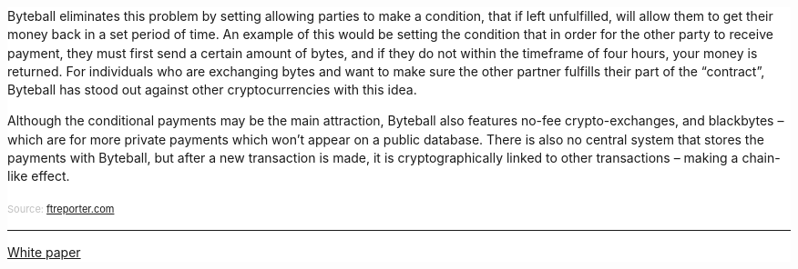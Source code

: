 Byteball eliminates this problem by setting allowing parties to make a condition, that if left unfulfilled, will allow them to get their money back in a set period of time. An example of this would be setting the condition that in order for the other party to receive payment, they must first send a certain amount of bytes, and if they do not within the timeframe of four hours, your money is returned. For individuals who are exchanging bytes and want to make sure the other partner fulfills their part of the “contract”, Byteball has stood out against other cryptocurrencies with this idea.

Although the conditional payments may be the main attraction, Byteball also features no-fee crypto-exchanges, and blackbytes – which are for more private payments which won’t appear on a public database. There is also no central system that stores the payments with Byteball, but after a new transaction is made, it is cryptographically linked to other transactions – making a chain-like effect.

<span style="color:silver;font-size:11px">Source: [ftreporter.com](http://ftreporter.com/cryptocurrency-review-byteball-and-its-features/)</span>

---

[White paper](https://byteball.org/Byteball.pdf)